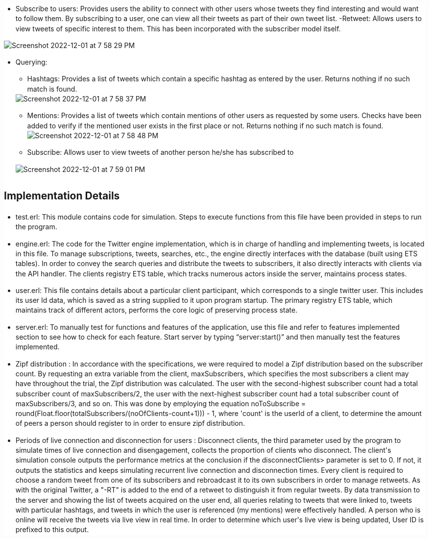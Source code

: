 - Subscribe to users: Provides users the ability to connect with other users whose tweets they find interesting and would want to follow them. By subscribing to a user, one can view all their tweets as part of their own tweet list.
-Retweet: Allows users to view tweets of specific interest to them. This has been incorporated with the subscriber model itself.
<img width="640" alt="Screenshot 2022-12-01 at 7 58 29 PM" src="https://user-images.githubusercontent.com/59756917/205191309-55d23ef5-9554-4446-9b60-178c4fe99a32.png">


- Querying:
  - Hashtags: Provides a list of tweets which contain a specific hashtag as entered by the user. Returns nothing if no such match is found.
  <img width="656" alt="Screenshot 2022-12-01 at 7 58 37 PM" src="https://user-images.githubusercontent.com/59756917/205191344-11e47deb-e670-4248-b35f-8f59504ae85c.png">

  - Mentions: Provides a list of tweets which contain mentions of other users as requested by some users. Checks have been added to verify if the mentioned user exists in the first place or not. Returns nothing if no such match is found.<img width="645" alt="Screenshot 2022-12-01 at 7 58 48 PM" src="https://user-images.githubusercontent.com/59756917/205191440-1d382713-e033-45a4-bf4c-4e2eea407c83.png">

  
  - Subscribe: Allows user to view tweets of another person he/she has subscribed to
  <img width="641" alt="Screenshot 2022-12-01 at 7 59 01 PM" src="https://user-images.githubusercontent.com/59756917/205191468-dfd626c7-5308-4594-b3cb-159f63bc7664.png">

  
## Implementation Details

- test.erl: This module contains code for simulation. Steps to execute functions from this file have been provided in steps to run the program.
- engine.erl: The code for the Twitter engine implementation, which is in charge of handling and implementing tweets, is located in this file. To manage subscriptions, tweets, searches, etc., the engine directly interfaces with the database (built using ETS tables). In order to convey the search queries and distribute the tweets to subscribers, it also directly interacts with clients via the API handler. The clients registry ETS table, which tracks numerous actors inside the server, maintains process states.
- user.erl: This file contains details about a particular client participant, which corresponds to a single twitter user. This includes its user Id data, which is saved as a string supplied to it upon program startup. The primary registry ETS table, which maintains track of different actors, performs the core logic of preserving process state.
- server.erl: To manually test for functions and features of the application, use this file and refer to features implemented section to see how to check for each feature. Start server by typing “server:start()” and then manually test the features implemented.

- Zipf distribution : In accordance with the specifications, we were required to model a Zipf distribution based on the subscriber count. By requesting an extra variable from the client, maxSubscribers, which specifies the most subscribers a client may have throughout the trial, the Zipf distribution was calculated. The user with the second-highest subscriber count had a total subscriber count of maxSubscribers/2, the user with the next-highest subscriber count had a total subscriber count of maxSubscribers/3, and so on. This was done by employing the equation noToSubscribe = round(Float.floor(totalSubscribers/(noOfClients-count+1))) - 1, where 'count' is the userId of a client, to determine the amount of peers a person should register to in order to ensure zipf distribution.

- Periods of live connection and disconnection for users : Disconnect clients, the third parameter used by the program to simulate times of live connection and disengagement, collects the proportion of clients who disconnect. The client's simulation console outputs the performance metrics at the conclusion if the disconnectClients> parameter is set to 0. If not, it outputs the statistics and keeps simulating recurrent live connection and disconnection times.
Every client is required to choose a random tweet from one of its subscribers and rebroadcast it to its own subscribers in order to manage retweets. As with the original Twitter, a "-RT" is added to the end of a retweet to distinguish it from regular tweets.
By data transmission to the server and showing the list of tweets acquired on the user end, all queries relating to tweets that were linked to, tweets with particular hashtags, and tweets in which the user is referenced (my mentions) were effectively handled. A person who is online will receive the tweets via live view in real time. In order to determine which user's live view is being updated, User ID is prefixed to this output.
